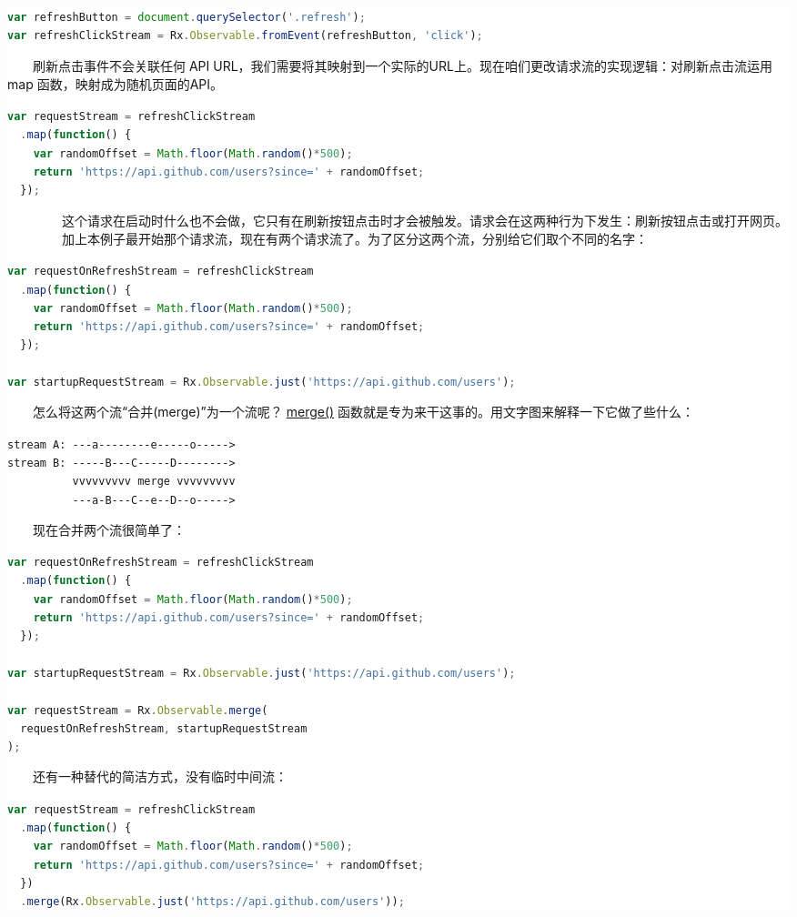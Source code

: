 ```javascript
var refreshButton = document.querySelector('.refresh');
var refreshClickStream = Rx.Observable.fromEvent(refreshButton, 'click');
```

　　刷新点击事件不会关联任何 API URL，我们需要将其映射到一个实际的URL上。现在咱们更改请求流的实现逻辑：对刷新点击流运用 map 函数，映射成为随机页面的API。

```javascript
var requestStream = refreshClickStream
  .map(function() {
    var randomOffset = Math.floor(Math.random()*500);
    return 'https://api.github.com/users?since=' + randomOffset;
  });
```
　　
　　这个请求在启动时什么也不会做，它只有在刷新按钮点击时才会被触发。请求会在这两种行为下发生：刷新按钮点击或打开网页。
　　
　　加上本例子最开始那个请求流，现在有两个请求流了。为了区分这两个流，分别给它们取个不同的名字：

```javascript
var requestOnRefreshStream = refreshClickStream
  .map(function() {
    var randomOffset = Math.floor(Math.random()*500);
    return 'https://api.github.com/users?since=' + randomOffset;
  });
  
var startupRequestStream = Rx.Observable.just('https://api.github.com/users');
```

　　怎么将这两个流“合并(merge)”为一个流呢？ [merge()](https://github.com/Reactive-Extensions/RxJS/blob/master/doc/api/core/observable.md#rxobservableprototypemergemaxconcurrent--other) 函数就是专为来干这事的。用文字图来解释一下它做了些什么：

```
stream A: ---a--------e-----o----->
stream B: -----B---C-----D-------->
          vvvvvvvvv merge vvvvvvvvv
          ---a-B---C--e--D--o----->
```

　　现在合并两个流很简单了：

```javascript
var requestOnRefreshStream = refreshClickStream
  .map(function() {
    var randomOffset = Math.floor(Math.random()*500);
    return 'https://api.github.com/users?since=' + randomOffset;
  });
  
var startupRequestStream = Rx.Observable.just('https://api.github.com/users');

var requestStream = Rx.Observable.merge(
  requestOnRefreshStream, startupRequestStream
);
```

　　还有一种替代的简洁方式，没有临时中间流：

```javascript
var requestStream = refreshClickStream
  .map(function() {
    var randomOffset = Math.floor(Math.random()*500);
    return 'https://api.github.com/users?since=' + randomOffset;
  })
  .merge(Rx.Observable.just('https://api.github.com/users'));
```
